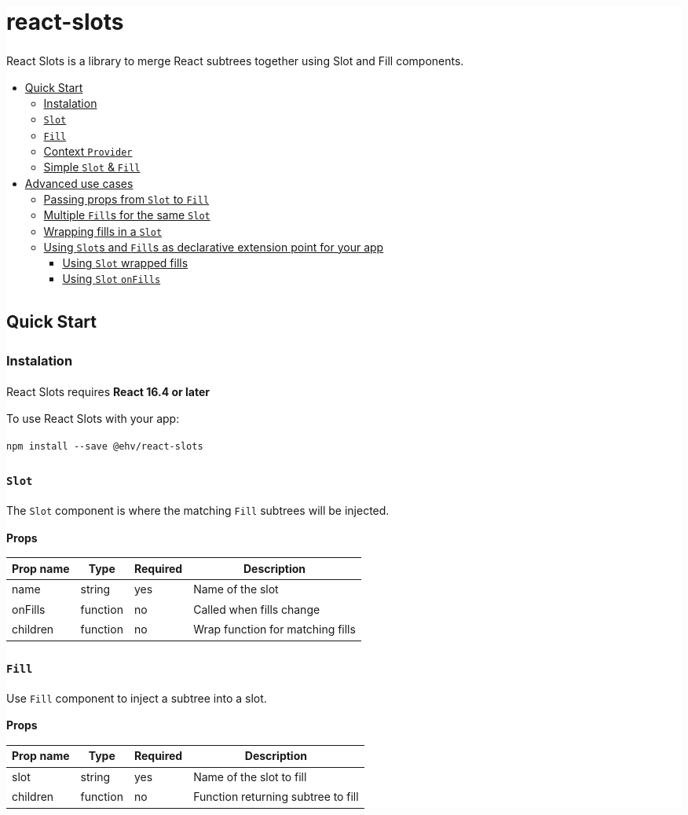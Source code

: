 # react-slots

React Slots is a library to merge React subtrees together using Slot and Fill components. 



- [Quick Start](#quick-start)
  - [Instalation](#instalation)
  - [`Slot`](#slot)
  - [`Fill`](#fill)
  - [Context `Provider`](#context-provider)
  - [Simple `Slot` & `Fill`](#simple-slot--fill)
- [Advanced use cases](#advanced-use-cases)
  - [Passing props from `Slot` to `Fill`](#passing-props-from-slot-to-fill)
  - [Multiple `Fill`s for the same `Slot`](#multiple-fills-for-the-same-slot)
  - [Wrapping fills in a `Slot`](#wrapping-fills-in-a-slot)
  - [Using `Slot`s and `Fill`s as declarative extension point for your app](#using-slots-and-fills-as-declarative-extension-point-for-your-app)
    - [Using `Slot` wrapped fills](#using-slot-wrapped-fills)
    - [Using `Slot` `onFills`](#using-slot-onfills)



## Quick Start

### Instalation

React Slots requires **React 16.4 or later**

To use React Slots with your app:
```
npm install --save @ehv/react-slots
```

### `Slot`

The `Slot` component is where the matching `Fill` subtrees will be injected.

**Props**

| Prop name   | Type     | Required | Description                       |
| ----------- | -------- | -------- | --------------------------------- |
| name        | string   | yes      | Name of the slot                  |
| onFills     | function | no       | Called when fills change          |
| children    | function | no       | Wrap function for matching fills  |

### `Fill`

Use `Fill` component to inject a subtree into a slot.

**Props**

| Prop name   | Type     | Required | Description                        |
| ----------- | -------- | -------- | ---------------------------------- |
| slot        | string   | yes      | Name of the slot to fill           |
| children    | function | no       | Function returning subtree to fill |
